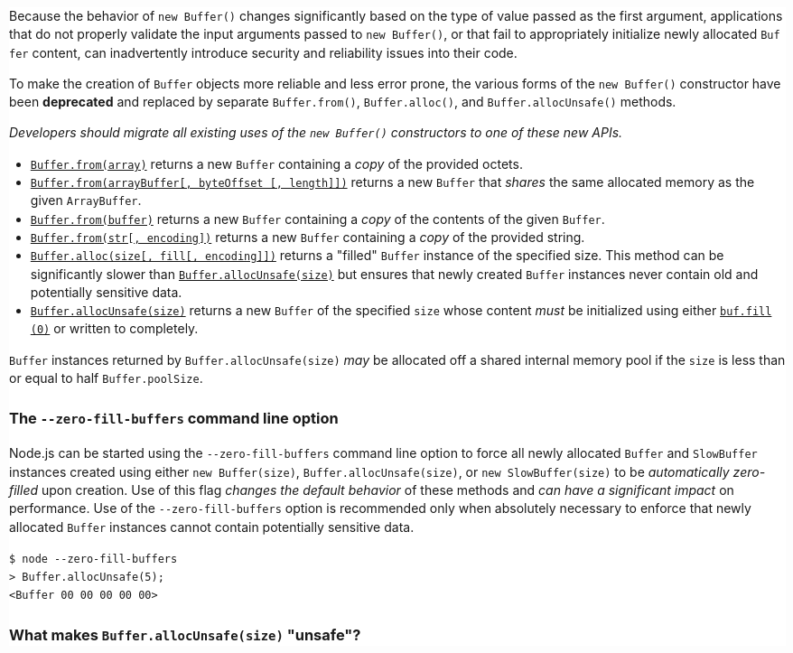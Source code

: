 Because the behavior of `new Buffer()` changes significantly based on the type
of value passed as the first argument, applications that do not properly
validate the input arguments passed to `new Buffer()`, or that fail to
appropriately initialize newly allocated `Buffer` content, can inadvertently
introduce security and reliability issues into their code.

To make the creation of `Buffer` objects more reliable and less error prone,
the various forms of the `new Buffer()` constructor have been **deprecated**
and replaced by separate `Buffer.from()`, `Buffer.alloc()`, and
`Buffer.allocUnsafe()` methods.

*Developers should migrate all existing uses of the `new Buffer()` constructors
to one of these new APIs.*

* [`Buffer.from(array)`][buffer_from_array] returns a new `Buffer` containing
  a *copy* of the provided octets.
* [`Buffer.from(arrayBuffer[, byteOffset [, length]])`][buffer_from_arraybuf]
  returns a new `Buffer` that *shares* the same allocated memory as the given
  `ArrayBuffer`.
* [`Buffer.from(buffer)`][buffer_from_buffer] returns a new `Buffer`
  containing a *copy* of the contents of the given `Buffer`.
* [`Buffer.from(str[, encoding])`][buffer_from_string] returns a new `Buffer`
  containing a *copy* of the provided string.
* [`Buffer.alloc(size[, fill[, encoding]])`][buffer_alloc] returns a "filled"
  `Buffer` instance of the specified size. This method can be significantly
  slower than [`Buffer.allocUnsafe(size)`][buffer_allocunsafe] but ensures that
  newly created `Buffer` instances never contain old and potentially sensitive
  data.
* [`Buffer.allocUnsafe(size)`][buffer_allocunsafe] returns a new `Buffer` of
  the specified `size` whose content *must* be initialized using either
  [`buf.fill(0)`][] or written to completely.

`Buffer` instances returned by `Buffer.allocUnsafe(size)` *may* be allocated
off a shared internal memory pool if the `size` is less than or equal to half
`Buffer.poolSize`.

### The `--zero-fill-buffers` command line option

Node.js can be started using the `--zero-fill-buffers` command line option to
force all newly allocated `Buffer` and `SlowBuffer` instances created using
either `new Buffer(size)`, `Buffer.allocUnsafe(size)`, or
`new SlowBuffer(size)` to be *automatically zero-filled* upon creation. Use of
this flag *changes the default behavior* of these methods and *can have a
significant impact* on performance. Use of the `--zero-fill-buffers` option is
recommended only when absolutely necessary to enforce that newly allocated
`Buffer` instances cannot contain potentially sensitive data.

```
$ node --zero-fill-buffers
> Buffer.allocUnsafe(5);
<Buffer 00 00 00 00 00>
```

### What makes `Buffer.allocUnsafe(size)` "unsafe"?


[iterator]: https://developer.mozilla.org/en-US/docs/Web/JavaScript/Reference/Iteration_protocols
[`Array#indexOf()`]: https://developer.mozilla.org/en-US/docs/Web/JavaScript/Reference/Global_Objects/Array/indexOf
[`Array#includes()`]: https://developer.mozilla.org/en-US/docs/Web/JavaScript/Reference/Global_Objects/Array/includes
[`buf.entries()`]: #buffer_buf_entries
[`buf.fill(0)`]: #buffer_buf_fill_value_offset_end
[`buf.keys()`]: #buffer_buf_keys
[`buf.slice()`]: #buffer_buf_slice_start_end
[`buf.values()`]: #buffer_buf_values
[`buf1.compare(buf2)`]: #buffer_buf_compare_otherbuffer
[`JSON.stringify()`]: https://developer.mozilla.org/en-US/docs/Web/JavaScript/Reference/Global_Objects/JSON/stringify
[`RangeError`]: errors.html#errors_class_rangeerror
[`String.prototype.length`]: https://developer.mozilla.org/en-US/docs/Web/JavaScript/Reference/Global_Objects/String/length
[`util.inspect()`]: util.html#util_util_inspect_object_options
[RFC 4648, Section 5]: https://tools.ietf.org/html/rfc4648#section-5
[buffer_from_array]: #buffer_class_method_buffer_from_array
[buffer_from_buffer]: #buffer_class_method_buffer_from_buffer
[buffer_from_arraybuf]: #buffer_class_method_buffer_from_arraybuffer
[buffer_from_string]: #buffer_class_method_buffer_from_str_encoding
[buffer_allocunsafe]: #buffer_class_method_buffer_allocraw_size
[buffer_alloc]: #buffer_class_method_buffer_alloc_size_fill_encoding
[`TypedArray.from()`]: https://developer.mozilla.org/en-US/docs/Web/JavaScript/Reference/Global_Objects/TypedArray/from